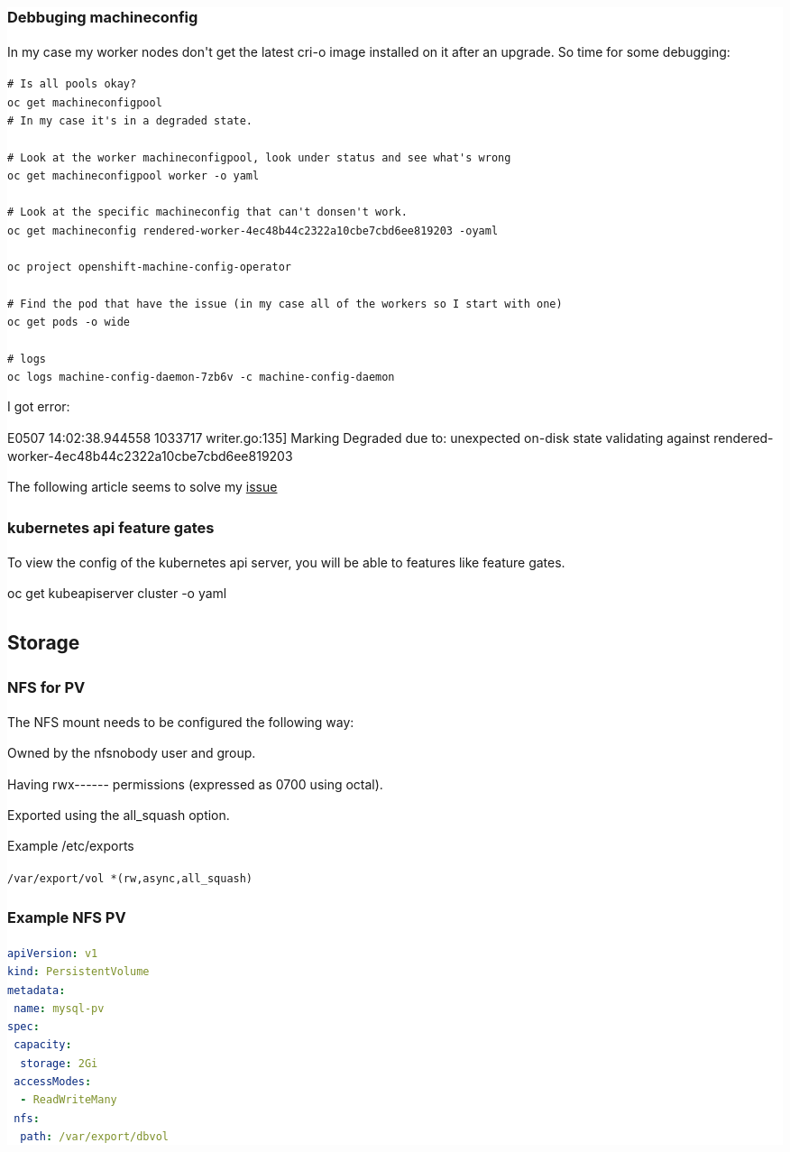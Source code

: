 ### Debbuging machineconfig

In my case my worker nodes don't get the latest cri-o image installed on it after an upgrade.
So time for some debugging:

```shell
# Is all pools okay?
oc get machineconfigpool
# In my case it's in a degraded state.

# Look at the worker machineconfigpool, look under status and see what's wrong
oc get machineconfigpool worker -o yaml

# Look at the specific machineconfig that can't donsen't work.
oc get machineconfig rendered-worker-4ec48b44c2322a10cbe7cbd6ee819203 -oyaml

oc project openshift-machine-config-operator

# Find the pod that have the issue (in my case all of the workers so I start with one)
oc get pods -o wide

# logs
oc logs machine-config-daemon-7zb6v -c machine-config-daemon
```

I got error:

E0507 14:02:38.944558 1033717 writer.go:135] Marking Degraded due to: unexpected on-disk state validating against rendered-worker-4ec48b44c2322a10cbe7cbd6ee819203

The following article seems to solve my [issue](https://access.redhat.com/solutions/4264181)

### kubernetes api feature gates

To view the config of the kubernetes api server, you will be able to features like feature gates.

oc get kubeapiserver cluster -o yaml

## Storage

### NFS for PV

The NFS mount needs to be configured the following way:

Owned by the nfsnobody user and group.

Having rwx------ permissions (expressed as 0700 using octal).

Exported using the all_squash option.

Example /etc/exports

```/var/export/vol *(rw,async,all_squash)```

### Example NFS PV

```yaml
apiVersion: v1
kind: PersistentVolume
metadata:
 name: mysql-pv
spec:
 capacity:
  storage: 2Gi
 accessModes:
  - ReadWriteMany
 nfs:
  path: /var/export/dbvol
```